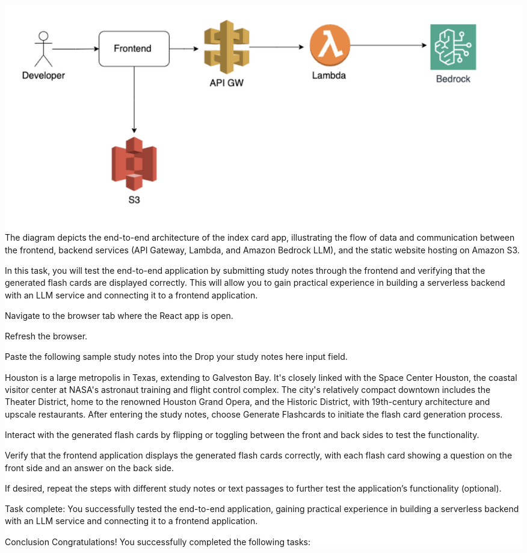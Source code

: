 ![End-to-end application diagram](./images/W060Lab1Img70EndToEndApplication.png)

The diagram depicts the end-to-end architecture of the index card app, illustrating the flow of data and communication between the frontend, backend services (API Gateway, Lambda, and Amazon Bedrock LLM), and the static website hosting on Amazon S3.

In this task, you will test the end-to-end application by submitting study notes through the frontend and verifying that the generated flash cards are displayed correctly. This will allow you to gain practical experience in building a serverless backend with an LLM service and connecting it to a frontend application.

Navigate to the browser tab where the React app is open.

Refresh the browser.

Paste the following sample study notes into the Drop your study notes here input field.


Houston is a large metropolis in Texas, extending to Galveston Bay. It's closely linked with the Space Center Houston, the coastal visitor center at NASA's astronaut training and flight control complex. The city's relatively compact downtown includes the Theater District, home to the renowned Houston Grand Opera, and the Historic District, with 19th-century architecture and upscale restaurants.
After entering the study notes, choose Generate Flashcards to initiate the flash card generation process.

Interact with the generated flash cards by flipping or toggling between the front and back sides to test the functionality.

Verify that the frontend application displays the generated flash cards correctly, with each flash card showing a question on the front side and an answer on the back side.

If desired, repeat the steps with different study notes or text passages to further test the application’s functionality (optional).

 Task complete: You successfully tested the end-to-end application, gaining practical experience in building a serverless backend with an LLM service and connecting it to a frontend application.

Conclusion
 Congratulations! You successfully completed the following tasks:
